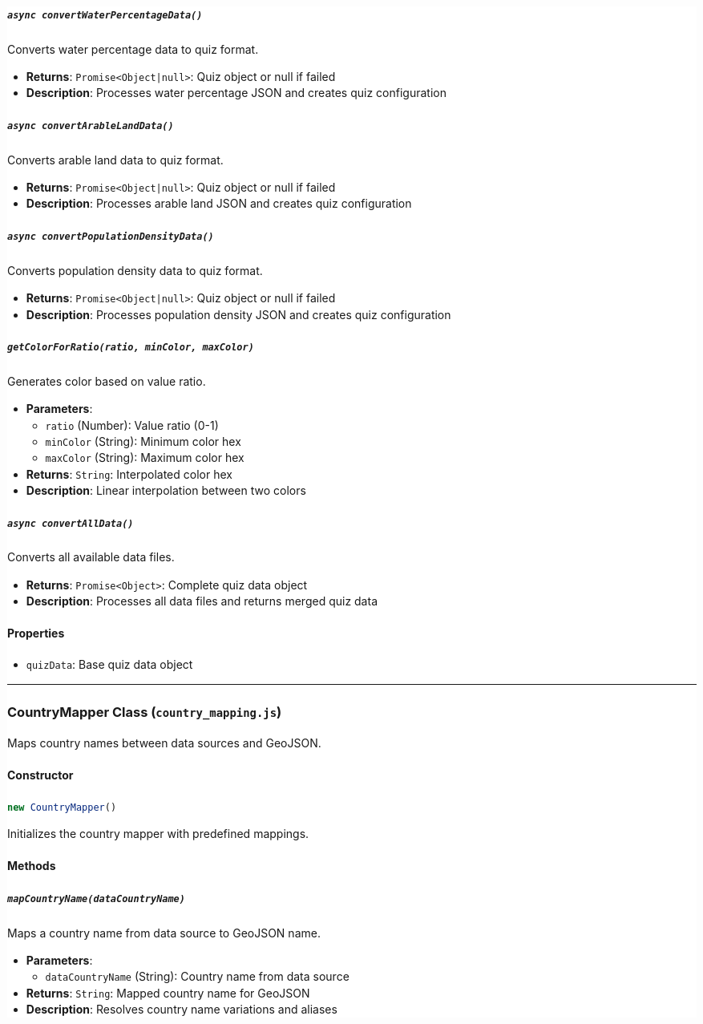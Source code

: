 ##### `async convertWaterPercentageData()`
Converts water percentage data to quiz format.
- **Returns**: `Promise<Object|null>`: Quiz object or null if failed
- **Description**: Processes water percentage JSON and creates quiz configuration

##### `async convertArableLandData()`
Converts arable land data to quiz format.
- **Returns**: `Promise<Object|null>`: Quiz object or null if failed
- **Description**: Processes arable land JSON and creates quiz configuration

##### `async convertPopulationDensityData()`
Converts population density data to quiz format.
- **Returns**: `Promise<Object|null>`: Quiz object or null if failed
- **Description**: Processes population density JSON and creates quiz configuration

##### `getColorForRatio(ratio, minColor, maxColor)`
Generates color based on value ratio.
- **Parameters**:
  - `ratio` (Number): Value ratio (0-1)
  - `minColor` (String): Minimum color hex
  - `maxColor` (String): Maximum color hex
- **Returns**: `String`: Interpolated color hex
- **Description**: Linear interpolation between two colors

##### `async convertAllData()`
Converts all available data files.
- **Returns**: `Promise<Object>`: Complete quiz data object
- **Description**: Processes all data files and returns merged quiz data

#### Properties
- `quizData`: Base quiz data object

---

### CountryMapper Class (`country_mapping.js`)

Maps country names between data sources and GeoJSON.

#### Constructor
```javascript
new CountryMapper()
```
Initializes the country mapper with predefined mappings.

#### Methods

##### `mapCountryName(dataCountryName)`
Maps a country name from data source to GeoJSON name.
- **Parameters**:
  - `dataCountryName` (String): Country name from data source
- **Returns**: `String`: Mapped country name for GeoJSON
- **Description**: Resolves country name variations and aliases
